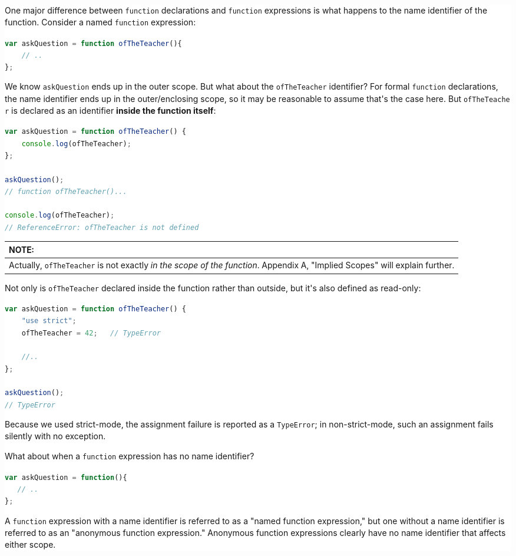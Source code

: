 One major difference between `function` declarations and `function` expressions is what happens to the name identifier of the function. Consider a named `function` expression:

```javascript
var askQuestion = function ofTheTeacher(){
    // ..
};
```

We know `askQuestion` ends up in the outer scope. But what about the `ofTheTeacher` identifier? For formal `function` declarations, the name identifier ends up in the outer/enclosing scope, so it may be reasonable to assume that's the case here. But `ofTheTeacher` is declared as an identifier **inside the function itself**:

```javascript
var askQuestion = function ofTheTeacher() {
    console.log(ofTheTeacher);
};

askQuestion();
// function ofTheTeacher()...

console.log(ofTheTeacher);
// ReferenceError: ofTheTeacher is not defined
```

| NOTE: |
| :--- |
| Actually, `ofTheTeacher` is not exactly _in the scope of the function_. Appendix A, "Implied Scopes" will explain further. |

Not only is `ofTheTeacher` declared inside the function rather than outside, but it's also defined as read-only:

```javascript
var askQuestion = function ofTheTeacher() {
    "use strict";
    ofTheTeacher = 42;   // TypeError

    //..
};

askQuestion();
// TypeError
```

Because we used strict-mode, the assignment failure is reported as a `TypeError`; in non-strict-mode, such an assignment fails silently with no exception.

What about when a `function` expression has no name identifier?

```javascript
var askQuestion = function(){
   // ..
};
```

A `function` expression with a name identifier is referred to as a "named function expression," but one without a name identifier is referred to as an "anonymous function expression." Anonymous function expressions clearly have no name identifier that affects either scope.
